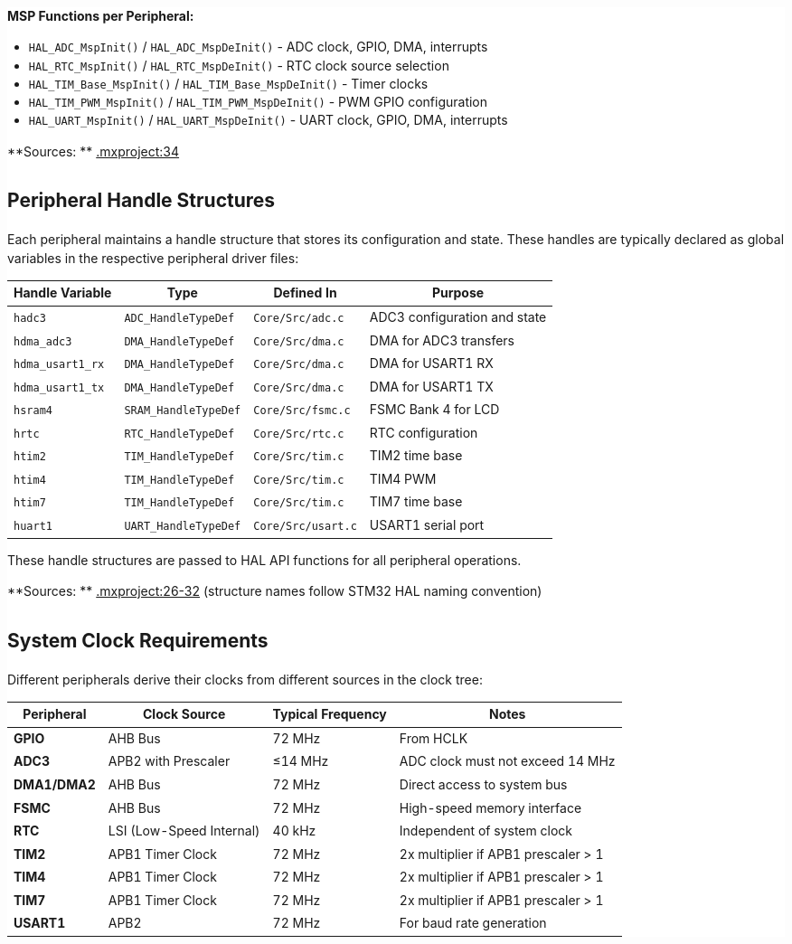 
**MSP Functions per Peripheral:**
- `HAL_ADC_MspInit()` / `HAL_ADC_MspDeInit()` - ADC clock, GPIO, DMA, interrupts
- `HAL_RTC_MspInit()` / `HAL_RTC_MspDeInit()` - RTC clock source selection
- `HAL_TIM_Base_MspInit()` / `HAL_TIM_Base_MspDeInit()` - Timer clocks
- `HAL_TIM_PWM_MspInit()` / `HAL_TIM_PWM_MspDeInit()` - PWM GPIO configuration
- `HAL_UART_MspInit()` / `HAL_UART_MspDeInit()` - UART clock, GPIO, DMA, interrupts

**Sources: ** [.mxproject:34](https://github.com/BA2F/STM32-TFTLCD-UI/blob/e0f407ee/.mxproject#L34)

## Peripheral Handle Structures

Each peripheral maintains a handle structure that stores its configuration and state. These handles are typically declared as global variables in the respective peripheral driver files:

| Handle Variable | Type | Defined In | Purpose |
|----------------|------|------------|---------|
| `hadc3` | `ADC_HandleTypeDef` | `Core/Src/adc.c` | ADC3 configuration and state |
| `hdma_adc3` | `DMA_HandleTypeDef` | `Core/Src/dma.c` | DMA for ADC3 transfers |
| `hdma_usart1_rx` | `DMA_HandleTypeDef` | `Core/Src/dma.c` | DMA for USART1 RX |
| `hdma_usart1_tx` | `DMA_HandleTypeDef` | `Core/Src/dma.c` | DMA for USART1 TX |
| `hsram4` | `SRAM_HandleTypeDef` | `Core/Src/fsmc.c` | FSMC Bank 4 for LCD |
| `hrtc` | `RTC_HandleTypeDef` | `Core/Src/rtc.c` | RTC configuration |
| `htim2` | `TIM_HandleTypeDef` | `Core/Src/tim.c` | TIM2 time base |
| `htim4` | `TIM_HandleTypeDef` | `Core/Src/tim.c` | TIM4 PWM |
| `htim7` | `TIM_HandleTypeDef` | `Core/Src/tim.c` | TIM7 time base |
| `huart1` | `UART_HandleTypeDef` | `Core/Src/usart.c` | USART1 serial port |

These handle structures are passed to HAL API functions for all peripheral operations.

**Sources: ** [.mxproject:26-32](https://github.com/BA2F/STM32-TFTLCD-UI/blob/e0f407ee/.mxproject#L26-L32) (structure names follow STM32 HAL naming convention)

## System Clock Requirements

Different peripherals derive their clocks from different sources in the clock tree:

| Peripheral | Clock Source | Typical Frequency | Notes |
|------------|--------------|-------------------|-------|
| **GPIO** | AHB Bus | 72 MHz | From HCLK |
| **ADC3** | APB2 with Prescaler | ≤14 MHz | ADC clock must not exceed 14 MHz |
| **DMA1/DMA2** | AHB Bus | 72 MHz | Direct access to system bus |
| **FSMC** | AHB Bus | 72 MHz | High-speed memory interface |
| **RTC** | LSI (Low-Speed Internal) | 40 kHz | Independent of system clock |
| **TIM2** | APB1 Timer Clock | 72 MHz | 2x multiplier if APB1 prescaler > 1 |
| **TIM4** | APB1 Timer Clock | 72 MHz | 2x multiplier if APB1 prescaler > 1 |
| **TIM7** | APB1 Timer Clock | 72 MHz | 2x multiplier if APB1 prescaler > 1 |
| **USART1** | APB2 | 72 MHz | For baud rate generation |
